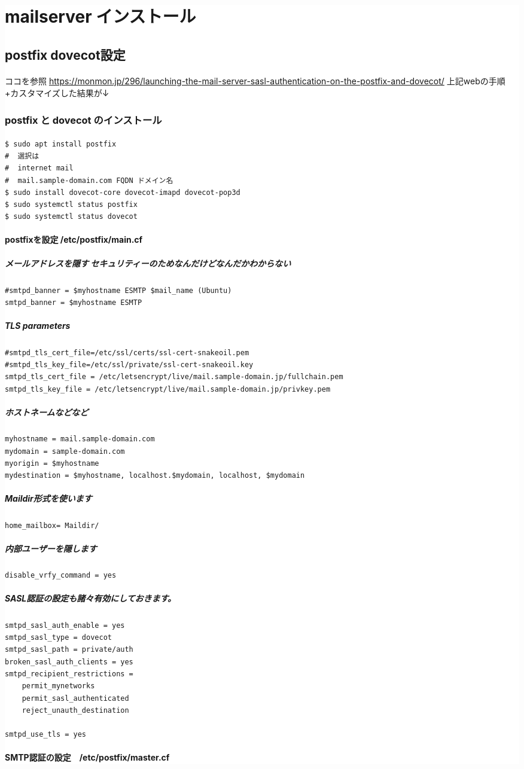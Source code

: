 # mailserver インストール

## postfix dovecot設定
ココを参照 https://monmon.jp/296/launching-the-mail-server-sasl-authentication-on-the-postfix-and-dovecot/
上記webの手順+カスタマイズした結果が↓

### postfix と dovecot のインストール
```
$ sudo apt install postfix
#  選択は
#  internet mail
#  mail.sample-domain.com FQDN ドメイン名
$ sudo install dovecot-core dovecot-imapd dovecot-pop3d
$ sudo systemctl status postfix
$ sudo systemctl status dovecot
```
#### postfixを設定 /etc/postfix/main.cf
##### メールアドレスを隠す セキュリティーのためなんだけどなんだかわからない
```
#smtpd_banner = $myhostname ESMTP $mail_name (Ubuntu)
smtpd_banner = $myhostname ESMTP
```
##### TLS parameters
```
#smtpd_tls_cert_file=/etc/ssl/certs/ssl-cert-snakeoil.pem
#smtpd_tls_key_file=/etc/ssl/private/ssl-cert-snakeoil.key
smtpd_tls_cert_file = /etc/letsencrypt/live/mail.sample-domain.jp/fullchain.pem
smtpd_tls_key_file = /etc/letsencrypt/live/mail.sample-domain.jp/privkey.pem
```
##### ホストネームなどなど
```
myhostname = mail.sample-domain.com
mydomain = sample-domain.com
myorigin = $myhostname
mydestination = $myhostname, localhost.$mydomain, localhost, $mydomain
```
##### Maildir形式を使います
```
home_mailbox= Maildir/
```
##### 内部ユーザーを隠します
```
disable_vrfy_command = yes
```

##### SASL認証の設定も諸々有効にしておきます。
```
smtpd_sasl_auth_enable = yes
smtpd_sasl_type = dovecot
smtpd_sasl_path = private/auth
broken_sasl_auth_clients = yes
smtpd_recipient_restrictions =
    permit_mynetworks
    permit_sasl_authenticated
    reject_unauth_destination

smtpd_use_tls = yes
```
#### SMTP認証の設定　/etc/postfix/master.cf
